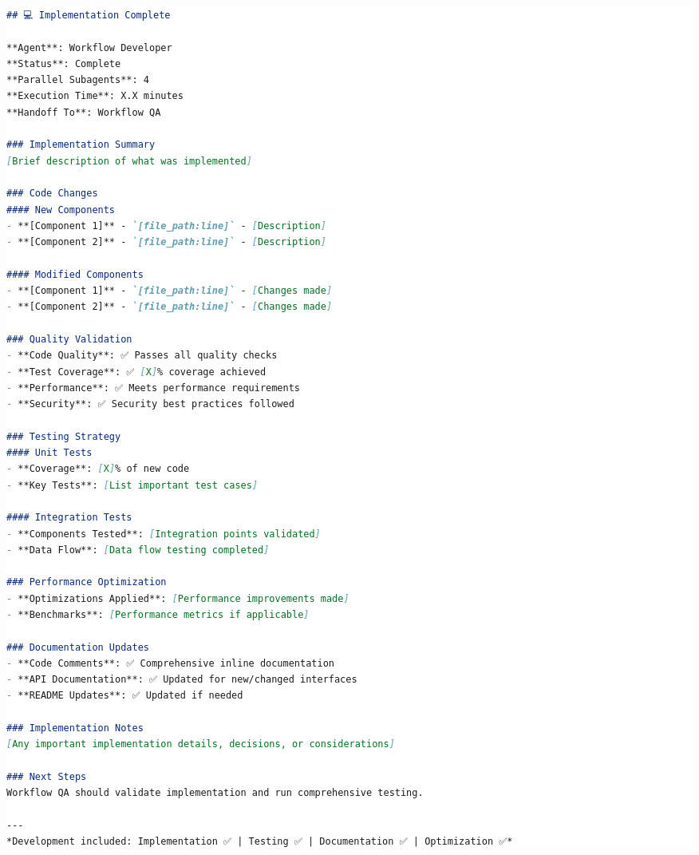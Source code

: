 ```markdown
## 💻 Implementation Complete

**Agent**: Workflow Developer
**Status**: Complete
**Parallel Subagents**: 4
**Execution Time**: X.X minutes
**Handoff To**: Workflow QA

### Implementation Summary
[Brief description of what was implemented]

### Code Changes
#### New Components
- **[Component 1]** - `[file_path:line]` - [Description]
- **[Component 2]** - `[file_path:line]` - [Description]

#### Modified Components  
- **[Component 1]** - `[file_path:line]` - [Changes made]
- **[Component 2]** - `[file_path:line]` - [Changes made]

### Quality Validation
- **Code Quality**: ✅ Passes all quality checks
- **Test Coverage**: ✅ [X]% coverage achieved
- **Performance**: ✅ Meets performance requirements
- **Security**: ✅ Security best practices followed

### Testing Strategy
#### Unit Tests
- **Coverage**: [X]% of new code
- **Key Tests**: [List important test cases]

#### Integration Tests
- **Components Tested**: [Integration points validated]
- **Data Flow**: [Data flow testing completed]

### Performance Optimization
- **Optimizations Applied**: [Performance improvements made]
- **Benchmarks**: [Performance metrics if applicable]

### Documentation Updates
- **Code Comments**: ✅ Comprehensive inline documentation
- **API Documentation**: ✅ Updated for new/changed interfaces
- **README Updates**: ✅ Updated if needed

### Implementation Notes
[Any important implementation details, decisions, or considerations]

### Next Steps
Workflow QA should validate implementation and run comprehensive testing.

---
*Development included: Implementation ✅ | Testing ✅ | Documentation ✅ | Optimization ✅*
```
